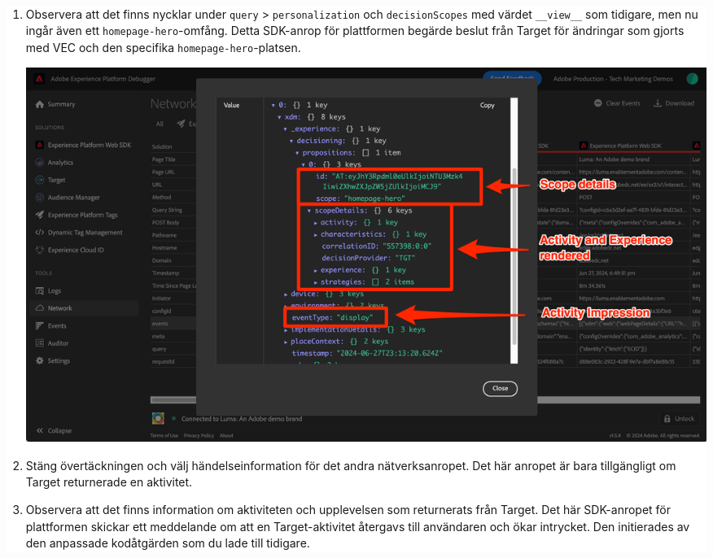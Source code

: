 1. Observera att det finns nycklar under `query` > `personalization` och `decisionScopes` med värdet `__view__` som tidigare, men nu ingår även ett `homepage-hero`-omfång. Detta SDK-anrop för plattformen begärde beslut från Target för ändringar som gjorts med VEC och den specifika `homepage-hero`-platsen.

   ![`__view__` beslutScope-begäran](assets/target-debugger-view-custom-scope.png)

1. Stäng övertäckningen och välj händelseinformation för det andra nätverksanropet. Det här anropet är bara tillgängligt om Target returnerade en aktivitet.
1. Observera att det finns information om aktiviteten och upplevelsen som returnerats från Target. Det här SDK-anropet för plattformen skickar ett meddelande om att en Target-aktivitet återgavs till användaren och ökar intrycket. Den initierades av den anpassade kodåtgärden som du lade till tidigare.
